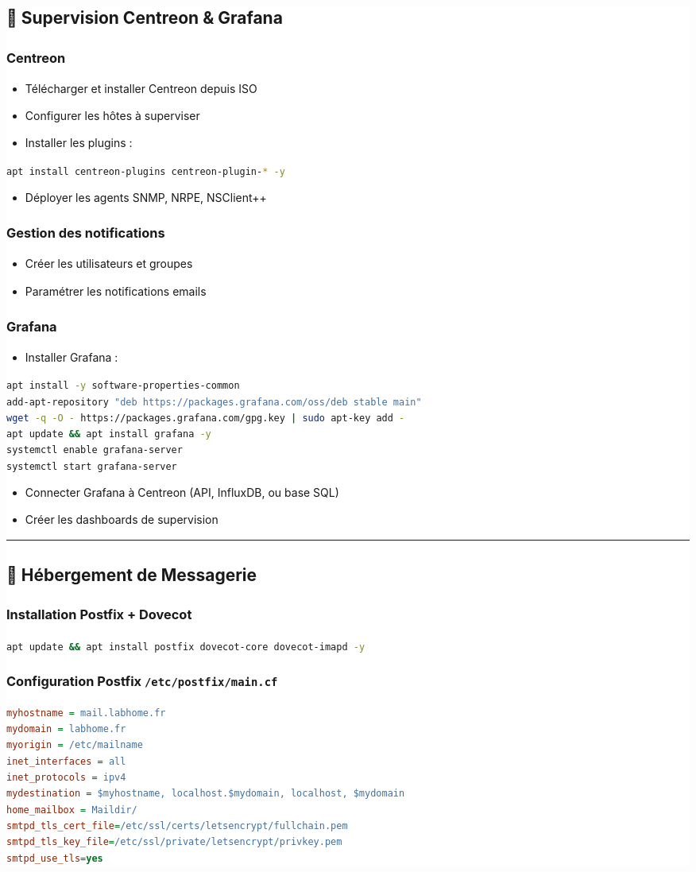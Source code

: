 
## 📡 Supervision Centreon & Grafana

### Centreon

- Télécharger et installer Centreon depuis ISO
  
- Configurer les hôtes à superviser
  
- Installer les plugins :

```bash
apt install centreon-plugins centreon-plugin-* -y
```

- Déployer les agents SNMP, NRPE, NSClient++

### Gestion des notifications

- Créer les utilisateurs et groupes
  
- Paramétrer les notifications emails

### Grafana

- Installer Grafana :

```bash
apt install -y software-properties-common
add-apt-repository "deb https://packages.grafana.com/oss/deb stable main"
wget -q -O - https://packages.grafana.com/gpg.key | sudo apt-key add -
apt update && apt install grafana -y
systemctl enable grafana-server
systemctl start grafana-server
```

- Connecter Grafana à Centreon (API, InfluxDB, ou base SQL)
  
- Créer les dashboards de supervision

---

## 📧 Hébergement de Messagerie

### Installation Postfix + Dovecot

```bash
apt update && apt install postfix dovecot-core dovecot-imapd -y
```

### Configuration Postfix `/etc/postfix/main.cf`

```ini
myhostname = mail.labhome.fr
mydomain = labhome.fr
myorigin = /etc/mailname
inet_interfaces = all
inet_protocols = ipv4
mydestination = $myhostname, localhost.$mydomain, localhost, $mydomain
home_mailbox = Maildir/
smtpd_tls_cert_file=/etc/ssl/certs/letsencrypt/fullchain.pem
smtpd_tls_key_file=/etc/ssl/private/letsencrypt/privkey.pem
smtpd_use_tls=yes
```

